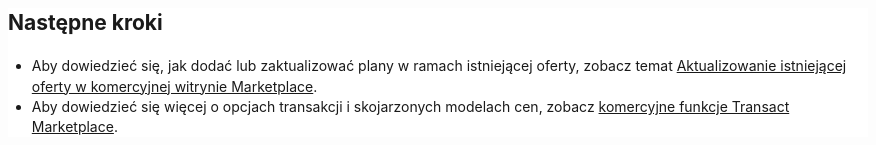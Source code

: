 ## <a name="next-steps"></a>Następne kroki

- Aby dowiedzieć się, jak dodać lub zaktualizować plany w ramach istniejącej oferty, zobacz temat [Aktualizowanie istniejącej oferty w komercyjnej witrynie Marketplace](./partner-center-portal/update-existing-offer.md).
- Aby dowiedzieć się więcej o opcjach transakcji i skojarzonych modelach cen, zobacz [komercyjne funkcje Transact Marketplace](./marketplace-commercial-transaction-capabilities-and-considerations.md).
